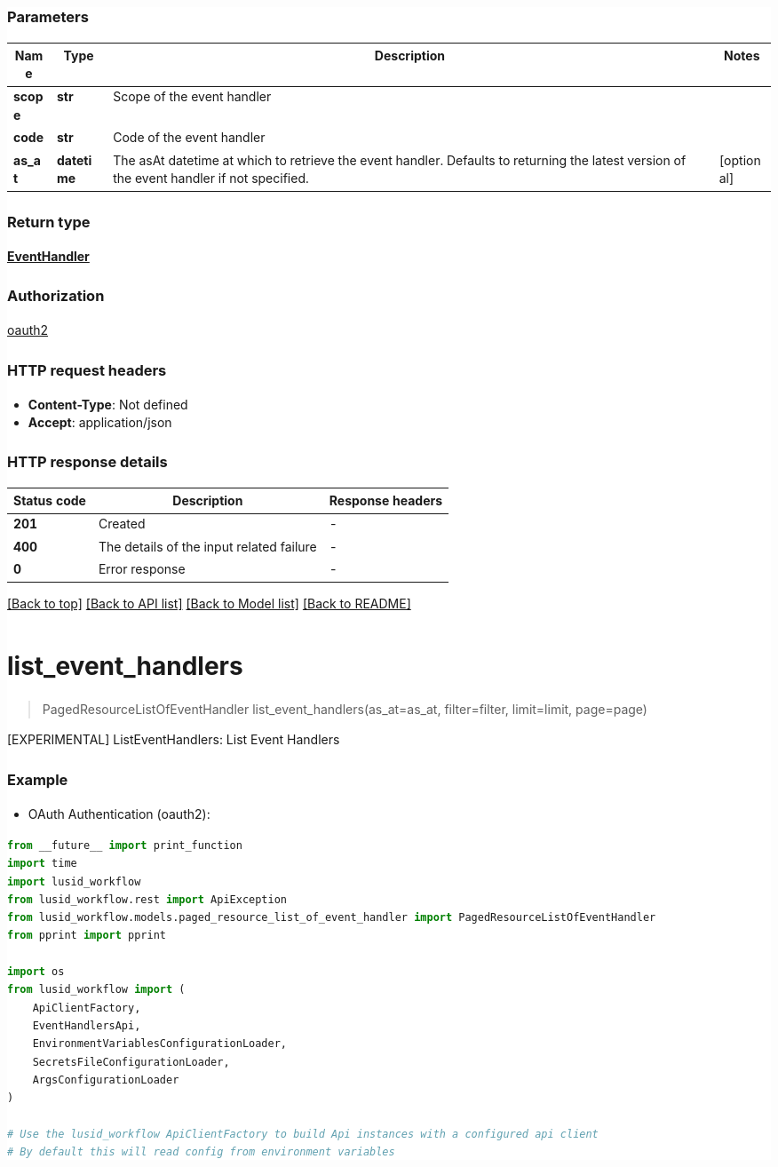 ```python
```


### Parameters

Name | Type | Description  | Notes
------------- | ------------- | ------------- | -------------
 **scope** | **str**| Scope of the event handler | 
 **code** | **str**| Code of the event handler | 
 **as_at** | **datetime**| The asAt datetime at which to retrieve the event handler. Defaults to returning the latest version of the event handler if not specified. | [optional] 

### Return type

[**EventHandler**](EventHandler.md)

### Authorization

[oauth2](../README.md#oauth2)

### HTTP request headers

 - **Content-Type**: Not defined
 - **Accept**: application/json

### HTTP response details
| Status code | Description | Response headers |
|-------------|-------------|------------------|
**201** | Created |  -  |
**400** | The details of the input related failure |  -  |
**0** | Error response |  -  |

[[Back to top]](#) [[Back to API list]](../README.md#documentation-for-api-endpoints) [[Back to Model list]](../README.md#documentation-for-models) [[Back to README]](../README.md)

# **list_event_handlers**
> PagedResourceListOfEventHandler list_event_handlers(as_at=as_at, filter=filter, limit=limit, page=page)

[EXPERIMENTAL] ListEventHandlers: List Event Handlers

### Example

* OAuth Authentication (oauth2):
```python
from __future__ import print_function
import time
import lusid_workflow
from lusid_workflow.rest import ApiException
from lusid_workflow.models.paged_resource_list_of_event_handler import PagedResourceListOfEventHandler
from pprint import pprint

import os
from lusid_workflow import (
    ApiClientFactory,
    EventHandlersApi,
    EnvironmentVariablesConfigurationLoader,
    SecretsFileConfigurationLoader,
    ArgsConfigurationLoader
)

# Use the lusid_workflow ApiClientFactory to build Api instances with a configured api client
# By default this will read config from environment variables
```